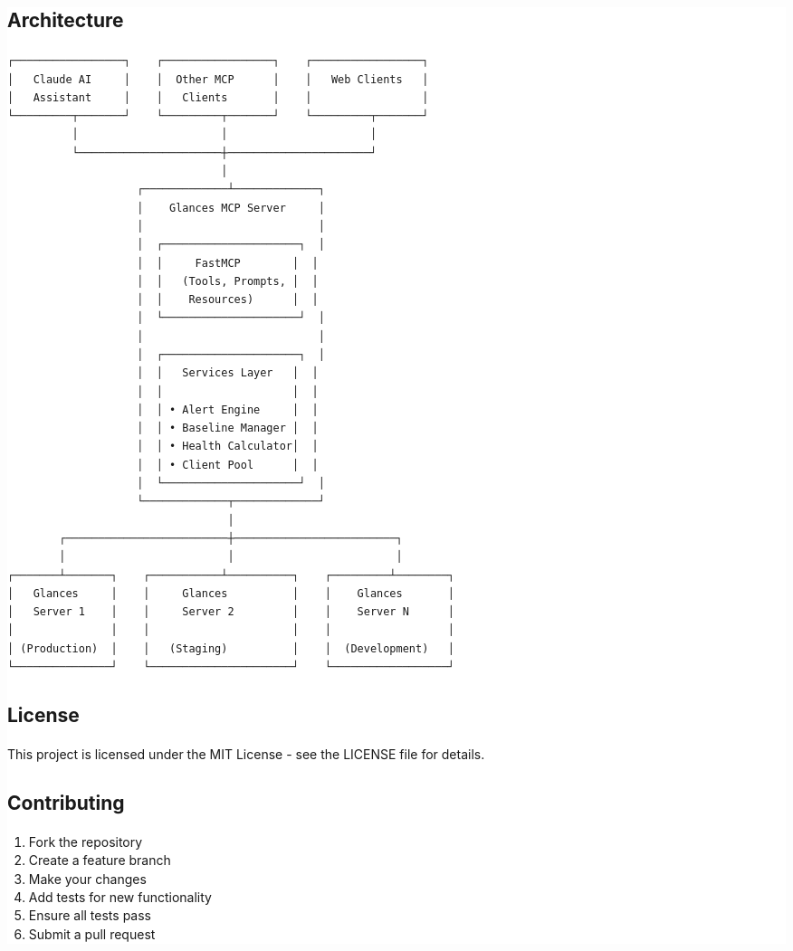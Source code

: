 ## Architecture

```
┌─────────────────┐    ┌─────────────────┐    ┌─────────────────┐
│   Claude AI     │    │  Other MCP      │    │   Web Clients   │
│   Assistant     │    │   Clients       │    │                 │
└─────────┬───────┘    └─────────┬───────┘    └─────────┬───────┘
          │                      │                      │
          └──────────────────────┼──────────────────────┘
                                 │
                    ┌─────────────┴─────────────┐
                    │    Glances MCP Server     │
                    │                           │
                    │  ┌─────────────────────┐  │
                    │  │     FastMCP        │  │
                    │  │   (Tools, Prompts, │  │
                    │  │    Resources)      │  │
                    │  └─────────────────────┘  │
                    │                           │
                    │  ┌─────────────────────┐  │
                    │  │   Services Layer   │  │
                    │  │                    │  │
                    │  │ • Alert Engine     │  │
                    │  │ • Baseline Manager │  │
                    │  │ • Health Calculator│  │
                    │  │ • Client Pool      │  │
                    │  └─────────────────────┘  │
                    └─────────────┬─────────────┘
                                  │
        ┌─────────────────────────┼─────────────────────────┐
        │                         │                         │
┌───────┴───────┐    ┌───────────┴──────────┐    ┌─────────┴────────┐
│   Glances     │    │     Glances          │    │    Glances       │
│   Server 1    │    │     Server 2         │    │    Server N      │
│               │    │                      │    │                  │
│ (Production)  │    │   (Staging)          │    │  (Development)   │
└───────────────┘    └──────────────────────┘    └──────────────────┘
```

## License

This project is licensed under the MIT License - see the LICENSE file for details.

## Contributing

1. Fork the repository
2. Create a feature branch
3. Make your changes
4. Add tests for new functionality
5. Ensure all tests pass
6. Submit a pull request

